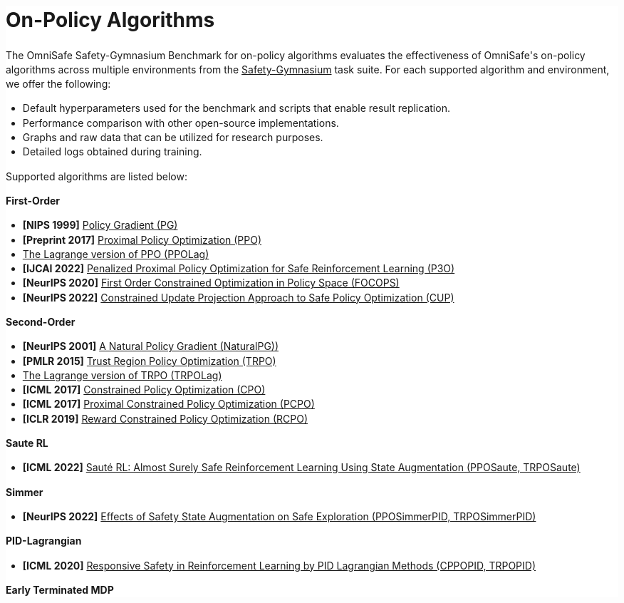 # On-Policy Algorithms

The OmniSafe Safety-Gymnasium Benchmark for on-policy algorithms evaluates the effectiveness of OmniSafe's on-policy algorithms across multiple environments from the [Safety-Gymnasium](https://github.com/PKU-Alignment/safety-gymnasium) task suite. For each supported algorithm and environment, we offer the following:

- Default hyperparameters used for the benchmark and scripts that enable result replication.
- Performance comparison with other open-source implementations.
- Graphs and raw data that can be utilized for research purposes.
- Detailed logs obtained during training.

Supported algorithms are listed below:

**First-Order**

- **[NIPS 1999]** [Policy Gradient (PG)](https://papers.nips.cc/paper/1999/file/464d828b85b0bed98e80ade0a5c43b0f-Paper.pdf)
- **[Preprint 2017]** [Proximal Policy Optimization (PPO)](https://arxiv.org/pdf/1707.06347.pdf)
- [The Lagrange version of PPO (PPOLag)](https://cdn.openai.com/safexp-short.pdf)
- **[IJCAI 2022]** [Penalized Proximal Policy Optimization for Safe Reinforcement Learning (P3O)]( https://arxiv.org/pdf/2205.11814.pdf)
- **[NeurIPS 2020]** [First Order Constrained Optimization in Policy Space (FOCOPS)](https://arxiv.org/abs/2002.06506)
- **[NeurIPS 2022]**  [Constrained Update Projection Approach to Safe Policy Optimization (CUP)](https://arxiv.org/abs/2209.07089)

**Second-Order**

- **[NeurIPS 2001]** [A Natural Policy Gradient (NaturalPG))](https://proceedings.neurips.cc/paper/2001/file/4b86abe48d358ecf194c56c69108433e-Paper.pdf)
- **[PMLR 2015]** [Trust Region Policy Optimization (TRPO)](https://arxiv.org/abs/1502.05477)
- [The Lagrange version of TRPO (TRPOLag)](https://cdn.openai.com/safexp-short.pdf)
- **[ICML 2017]** [Constrained Policy Optimization (CPO)](https://proceedings.mlr.press/v70/achiam17a)
- **[ICML 2017]** [Proximal Constrained Policy Optimization (PCPO)](https://proceedings.mlr.press/v70/achiam17a)
- **[ICLR 2019]** [Reward Constrained Policy Optimization (RCPO)](https://openreview.net/forum?id=SkfrvsA9FX)

**Saute RL**

- **[ICML 2022]** [Sauté RL: Almost Surely Safe Reinforcement Learning Using State Augmentation (PPOSaute, TRPOSaute)](https://arxiv.org/abs/2202.06558)

**Simmer**

- **[NeurIPS 2022]** [Effects of Safety State Augmentation on Safe Exploration (PPOSimmerPID, TRPOSimmerPID)](https://arxiv.org/abs/2206.02675)

**PID-Lagrangian**

- **[ICML 2020]** [Responsive Safety in Reinforcement Learning by PID Lagrangian Methods (CPPOPID, TRPOPID)](https://arxiv.org/abs/2007.03964)

**Early Terminated MDP**
